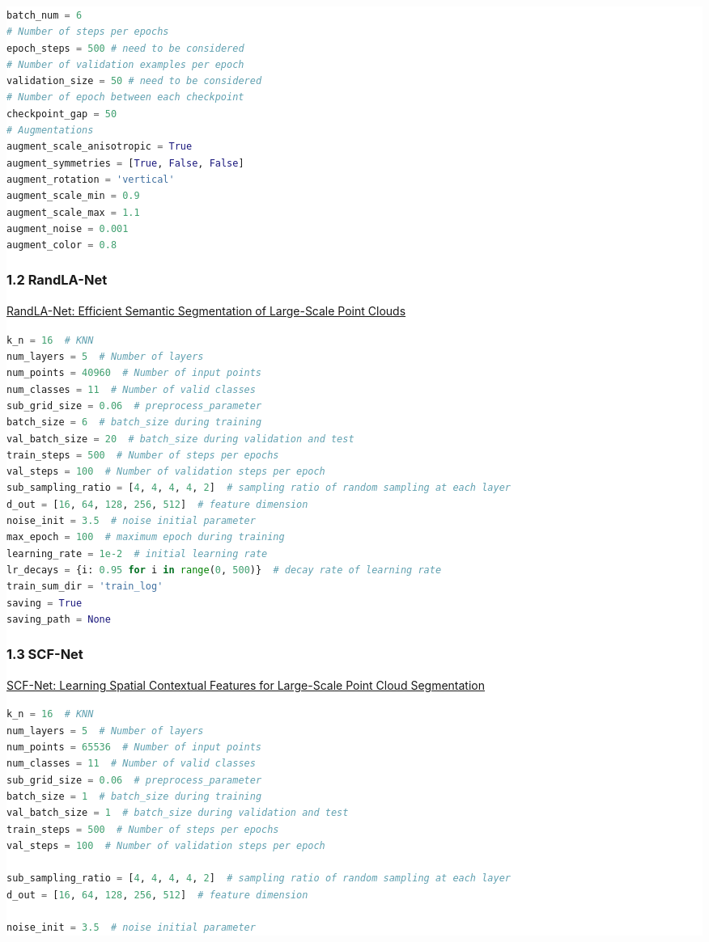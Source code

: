 ```python
batch_num = 6
# Number of steps per epochs
epoch_steps = 500 # need to be considered
# Number of validation examples per epoch
validation_size = 50 # need to be considered
# Number of epoch between each checkpoint
checkpoint_gap = 50
# Augmentations
augment_scale_anisotropic = True
augment_symmetries = [True, False, False]
augment_rotation = 'vertical'
augment_scale_min = 0.9
augment_scale_max = 1.1
augment_noise = 0.001
augment_color = 0.8
```



### 1.2 RandLA-Net

[RandLA-Net: Efficient Semantic Segmentation of Large-Scale Point Clouds](https://github.com/QingyongHu/RandLA-Net)

```python
k_n = 16  # KNN
num_layers = 5  # Number of layers
num_points = 40960  # Number of input points
num_classes = 11  # Number of valid classes
sub_grid_size = 0.06  # preprocess_parameter
batch_size = 6  # batch_size during training
val_batch_size = 20  # batch_size during validation and test
train_steps = 500  # Number of steps per epochs
val_steps = 100  # Number of validation steps per epoch
sub_sampling_ratio = [4, 4, 4, 4, 2]  # sampling ratio of random sampling at each layer
d_out = [16, 64, 128, 256, 512]  # feature dimension
noise_init = 3.5  # noise initial parameter
max_epoch = 100  # maximum epoch during training
learning_rate = 1e-2  # initial learning rate
lr_decays = {i: 0.95 for i in range(0, 500)}  # decay rate of learning rate
train_sum_dir = 'train_log'
saving = True
saving_path = None
```



### 1.3 SCF-Net

[SCF-Net: Learning Spatial Contextual Features for Large-Scale Point Cloud Segmentation](https://github.com/leofansq/SCF-Net)

```python
k_n = 16  # KNN
num_layers = 5  # Number of layers
num_points = 65536  # Number of input points
num_classes = 11  # Number of valid classes
sub_grid_size = 0.06  # preprocess_parameter
batch_size = 1  # batch_size during training
val_batch_size = 1  # batch_size during validation and test
train_steps = 500  # Number of steps per epochs
val_steps = 100  # Number of validation steps per epoch

sub_sampling_ratio = [4, 4, 4, 4, 2]  # sampling ratio of random sampling at each layer
d_out = [16, 64, 128, 256, 512]  # feature dimension

noise_init = 3.5  # noise initial parameter
```